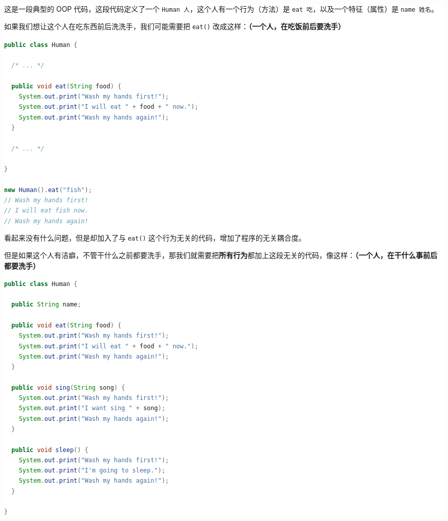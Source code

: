 这是一段典型的 OOP 代码，这段代码定义了一个 `Human 人`，这个人有一个行为（方法）是 `eat 吃`，以及一个特征（属性）是 `name 姓名`。

如果我们想让这个人在吃东西前后洗洗手，我们可能需要把 `eat()` 改成这样：**（一个人，在吃饭前后要洗手）**

```java
public class Human {

  /* ... */

  public void eat(String food) {
    System.out.print("Wash my hands first!");
    System.out.print("I will eat " + food + " now.");
    System.out.print("Wash my hands again!");
  }

  /* ... */

}

new Human().eat("fish");
// Wash my hands first!
// I will eat fish now.
// Wash my hands again!
```

看起来没有什么问题，但是却加入了与 `eat()` 这个行为无关的代码，增加了程序的无关耦合度。

但是如果这个人有洁癖，不管干什么之前都要洗手，那我们就需要把**所有行为**都加上这段无关的代码，像这样：**（一个人，在干什么事前后都要洗手）**

```java
public class Human {

  public String name;

  public void eat(String food) {
    System.out.print("Wash my hands first!");
    System.out.print("I will eat " + food + " now.");
    System.out.print("Wash my hands again!");
  }

  public void sing(String song) {
    System.out.print("Wash my hands first!");
    System.out.print("I want sing " + song);
    System.out.print("Wash my hands again!");
  }

  public void sleep() {
    System.out.print("Wash my hands first!");
    System.out.print("I'm going to sleep.");
    System.out.print("Wash my hands again!");
  }

}


```
